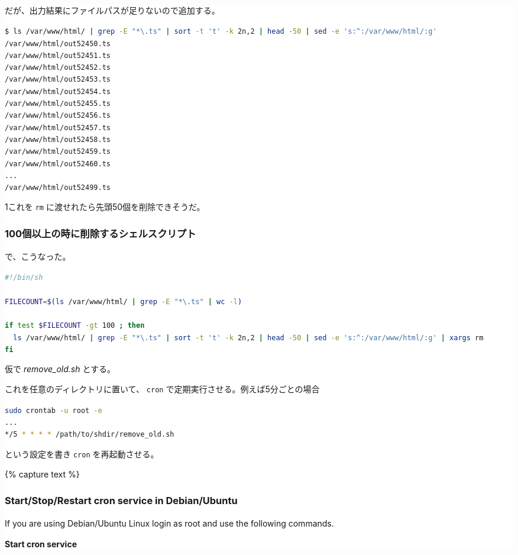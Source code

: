 だが、出力結果にファイルパスが足りないので追加する。

```sh
$ ls /var/www/html/ | grep -E "*\.ts" | sort -t 't' -k 2n,2 | head -50 | sed -e 's:^:/var/www/html/:g'
/var/www/html/out52450.ts
/var/www/html/out52451.ts
/var/www/html/out52452.ts
/var/www/html/out52453.ts
/var/www/html/out52454.ts
/var/www/html/out52455.ts
/var/www/html/out52456.ts
/var/www/html/out52457.ts
/var/www/html/out52458.ts
/var/www/html/out52459.ts
/var/www/html/out52460.ts
...
/var/www/html/out52499.ts
```

1これを `rm` に渡せれたら先頭50個を削除できそうだ。

### 100個以上の時に削除するシェルスクリプト

で、こうなった。

```sh
#!/bin/sh

FILECOUNT=$(ls /var/www/html/ | grep -E "*\.ts" | wc -l)

if test $FILECOUNT -gt 100 ; then
  ls /var/www/html/ | grep -E "*\.ts" | sort -t 't' -k 2n,2 | head -50 | sed -e 's:^:/var/www/html/:g' | xargs rm
fi
```

仮で _remove_old.sh_ とする。

これを任意のディレクトリに置いて、 `cron` で定期実行させる。例えば5分ごとの場合

```sh
sudo crontab -u root -e
...
*/5 * * * * /path/to/shdir/remove_old.sh
```

という設定を書き `cron` を再起動させる。


{% capture text %}

### Start/Stop/Restart cron service in Debian/Ubuntu

If you are using Debian/Ubuntu Linux login as root and use the following commands.

**Start cron service**
